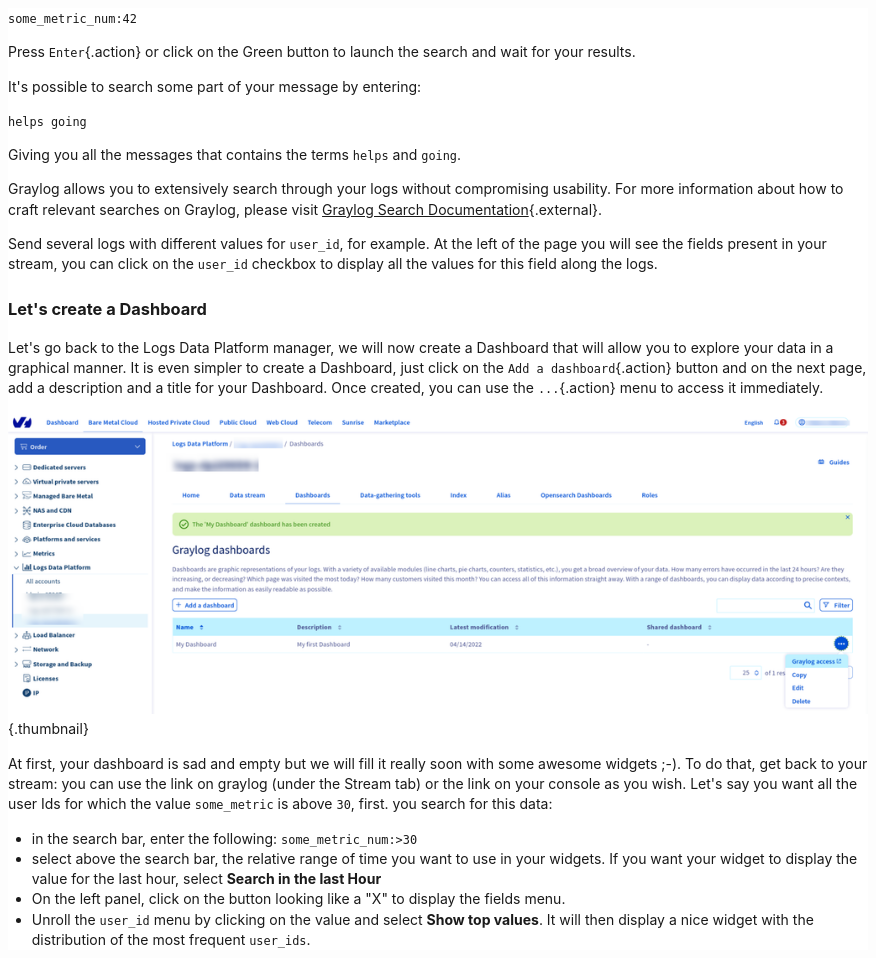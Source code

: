 ```
some_metric_num:42
```

Press `Enter`{.action} or click on the Green button to launch the search and wait for your results.

It's possible to search some part of your message by entering:

```
helps going
```

Giving you all the messages that contains the terms `helps` and `going`.

Graylog allows you to extensively search through your logs without compromising usability. For more information about how to craft relevant searches on Graylog, please visit [Graylog Search Documentation](https://go2docs.graylog.org/4-x/making_sense_of_your_log_data/writing_search_queries.html){.external}.

Send several logs with different values for `user_id`, for example. At the left of the page you will see the fields present in your stream, you can click on the `user_id` checkbox to display all the values for this field along the logs.


### Let's create a Dashboard

Let's go back to the Logs Data Platform manager, we will now create a Dashboard that will allow you to explore your data in a graphical manner. It is even simpler to create a Dashboard, just click on the `Add a dashboard`{.action} button and on the next page, add a description and a title for your Dashboard. Once created, you can use the `...`{.action} menu to access it immediately.

![Dashboard access](images/dashboard-access.png){.thumbnail}

At first, your dashboard is sad and empty but we will fill it really soon with some awesome widgets ;-). To do that, get back to your stream: you can use the link on graylog (under the Stream tab) or the link on your console as you wish. Let's say you want all the user Ids for which the value `some_metric` is above `30`, first. you search for this data:

- in the search bar, enter the following: `some_metric_num:>30`
- select above the search bar, the relative range of time you want to use in your widgets. If you want your widget to display the value for the last hour, select  **Search in the last Hour**
- On the left panel, click on the button looking like a "X" to display the fields menu.
- Unroll the `user_id` menu by clicking on the value and select  **Show top values**. It will then display a nice widget with the distribution of the most frequent `user_ids`.
